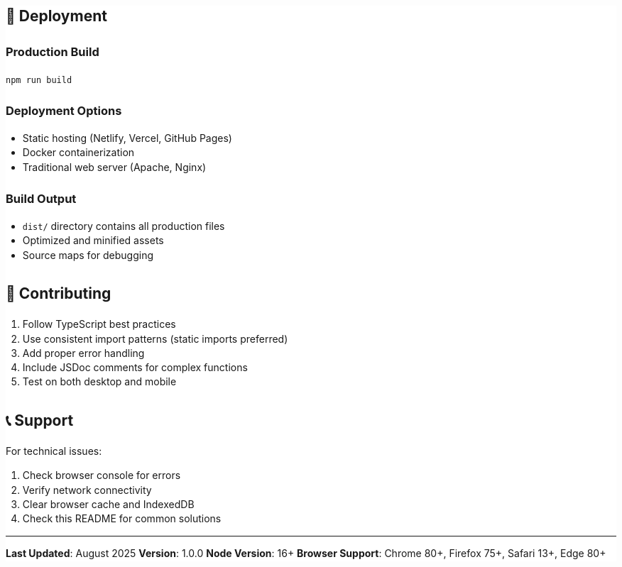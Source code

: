 ## 🚀 Deployment

### Production Build
```bash
npm run build
```

### Deployment Options
- Static hosting (Netlify, Vercel, GitHub Pages)
- Docker containerization
- Traditional web server (Apache, Nginx)

### Build Output
- `dist/` directory contains all production files
- Optimized and minified assets
- Source maps for debugging

## 🤝 Contributing

1. Follow TypeScript best practices
2. Use consistent import patterns (static imports preferred)
3. Add proper error handling
4. Include JSDoc comments for complex functions
5. Test on both desktop and mobile

## 📞 Support

For technical issues:
1. Check browser console for errors
2. Verify network connectivity
3. Clear browser cache and IndexedDB
4. Check this README for common solutions

---

**Last Updated**: August 2025
**Version**: 1.0.0
**Node Version**: 16+
**Browser Support**: Chrome 80+, Firefox 75+, Safari 13+, Edge 80+